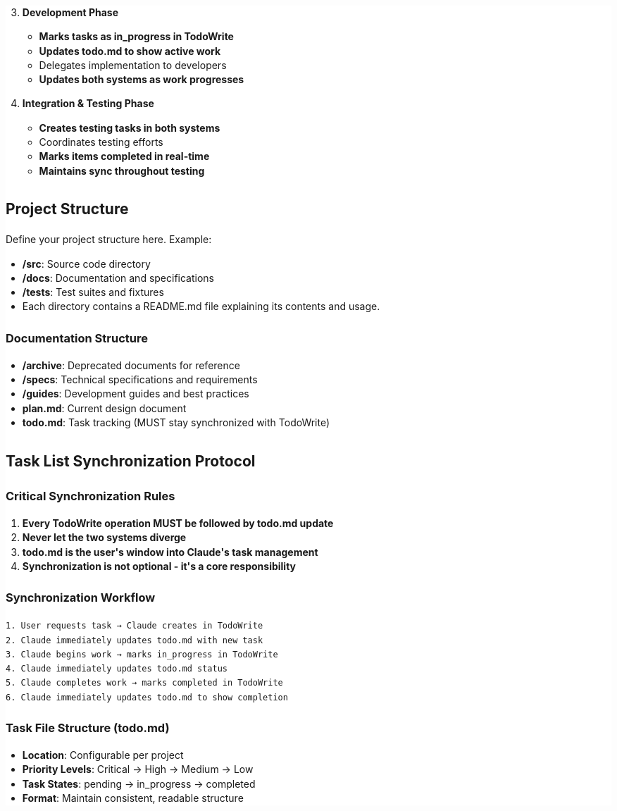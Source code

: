 3. **Development Phase**
   - **Marks tasks as in_progress in TodoWrite**
   - **Updates todo.md to show active work**
   - Delegates implementation to developers
   - **Updates both systems as work progresses**

4. **Integration & Testing Phase**
   - **Creates testing tasks in both systems**
   - Coordinates testing efforts
   - **Marks items completed in real-time**
   - **Maintains sync throughout testing**

## Project Structure
Define your project structure here. Example:
- **/src**: Source code directory
- **/docs**: Documentation and specifications
- **/tests**: Test suites and fixtures
- Each directory contains a README.md file explaining its contents and usage.

### Documentation Structure
- **/archive**: Deprecated documents for reference
- **/specs**: Technical specifications and requirements
- **/guides**: Development guides and best practices
- **plan.md**: Current design document
- **todo.md**: Task tracking (MUST stay synchronized with TodoWrite)

## Task List Synchronization Protocol

### Critical Synchronization Rules
1. **Every TodoWrite operation MUST be followed by todo.md update**
2. **Never let the two systems diverge**
3. **todo.md is the user's window into Claude's task management**
4. **Synchronization is not optional - it's a core responsibility**

### Synchronization Workflow
```
1. User requests task → Claude creates in TodoWrite
2. Claude immediately updates todo.md with new task
3. Claude begins work → marks in_progress in TodoWrite
4. Claude immediately updates todo.md status
5. Claude completes work → marks completed in TodoWrite
6. Claude immediately updates todo.md to show completion
```

### Task File Structure (todo.md)
- **Location**: Configurable per project
- **Priority Levels**: Critical → High → Medium → Low
- **Task States**: pending → in_progress → completed
- **Format**: Maintain consistent, readable structure
